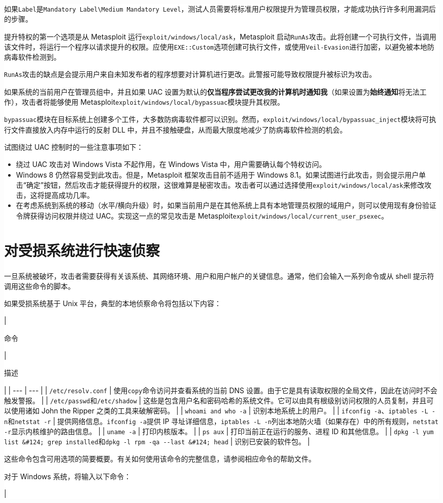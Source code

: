 如果`Label`是`Mandatory Label\Medium Mandatory Level`，测试人员需要将标准用户权限提升为管理员权限，才能成功执行许多利用漏洞后的步骤。

提升特权的第一个选项是从 Metasploit 运行`exploit/windows/local/ask`，Metasploit 启动`RunAs`攻击。此将创建一个可执行文件，当调用该文件时，将运行一个程序以请求提升的权限。应使用`EXE::Custom`选项创建可执行文件，或使用`Veil-Evasion`进行加密，以避免被本地防病毒软件检测到。

`RunAs`攻击的缺点是会提示用户来自未知发布者的程序想要对计算机进行更改。此警报可能导致权限提升被标识为攻击。

如果系统的当前用户在管理员组中，并且如果 UAC 设置为默认的**仅当程序尝试更改我的计算机时通知我**（如果设置为**始终通知**将无法工作），攻击者将能够使用 Metasploit`exploit/windows/local/bypassuac`模块提升其权限。

`bypassuac`模块在目标系统上创建多个工件，大多数防病毒软件都可以识别。然而，`exploit/windows/local/bypassuac_inject`模块将可执行文件直接放入内存中运行的反射 DLL 中，并且不接触硬盘，从而最大限度地减少了防病毒软件检测的机会。

试图绕过 UAC 控制时的一些注意事项如下：

*   绕过 UAC 攻击对 Windows Vista 不起作用，在 Windows Vista 中，用户需要确认每个特权访问。
*   Windows 8 仍然容易受到此攻击。但是，Metasploit 框架攻击目前不适用于 Windows 8.1。如果试图进行此攻击，则会提示用户单击“确定”按钮，然后攻击才能获得提升的权限，这很难算是秘密攻击。攻击者可以通过选择使用`exploit/windows/local/ask`来修改攻击，这将提高成功几率。
*   在考虑系统到系统的移动（水平/横向升级）时，如果当前用户是在其他系统上具有本地管理员权限的域用户，则可以使用现有身份验证令牌获得访问权限并绕过 UAC。实现这一点的常见攻击是 Metasploit`exploit/windows/local/current_user_psexec`。

# 对受损系统进行快速侦察

一旦系统被破坏，攻击者需要获得有关该系统、其网络环境、用户和用户帐户的关键信息。通常，他们会输入一系列命令或从 shell 提示符调用这些命令的脚本。

如果受损系统基于 Unix 平台，典型的本地侦察命令将包括以下内容：

<colgroup><col style="text-align: left"> <col style="text-align: left"></colgroup> 
| 

命令

 | 

描述

 |
| --- | --- |
| `/etc/resolv.conf` | 使用`copy`命令访问并查看系统的当前 DNS 设置。由于它是具有读取权限的全局文件，因此在访问时不会触发警报。 |
| `/etc/passwd`和`/etc/shadow` | 这些是包含用户名和密码哈希的系统文件。它可以由具有根级别访问权限的人员复制，并且可以使用诸如 John the Ripper 之类的工具来破解密码。 |
| `whoami and who -a` | 识别本地系统上的用户。 |
| `ifconfig -a`、`iptables -L -n`和`netstat -r` | 提供网络信息。`ifconfig -a`提供 IP 寻址详细信息，`iptables -L -n`列出本地防火墙（如果存在）中的所有规则，`netstat -r`显示内核维护的路由信息。 |
| `uname -a` | 打印内核版本。 |
| `ps aux` | 打印当前正在运行的服务、进程 ID 和其他信息。 |
| `dpkg -l yum list &#124; grep installed`和`dpkg -l rpm -qa --last &#124; head` | 识别已安装的软件包。 |

这些命令包含可用选项的简要概要。有关如何使用该命令的完整信息，请参阅相应命令的帮助文件。

对于 Windows 系统，将输入以下命令：

<colgroup><col style="text-align: left"> <col style="text-align: left"></colgroup> 
| 
